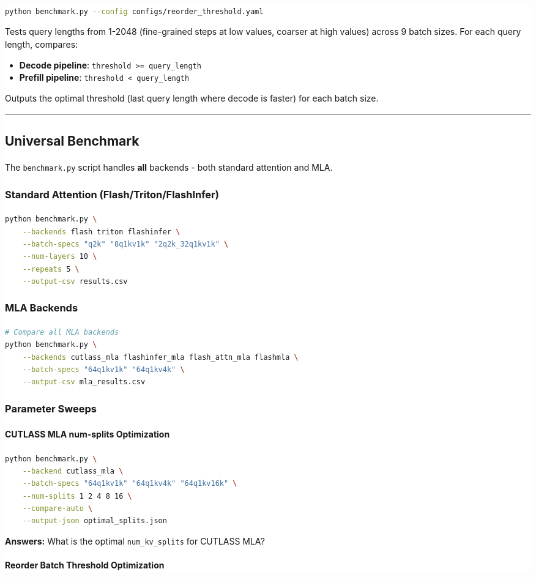 ```bash
python benchmark.py --config configs/reorder_threshold.yaml
```

Tests query lengths from 1-2048 (fine-grained steps at low values, coarser at high values) across 9 batch sizes. For each query length, compares:
- **Decode pipeline**: `threshold >= query_length`
- **Prefill pipeline**: `threshold < query_length`

Outputs the optimal threshold (last query length where decode is faster) for each batch size.

---

## Universal Benchmark

The `benchmark.py` script handles **all** backends - both standard attention and MLA.

### Standard Attention (Flash/Triton/FlashInfer)

```bash
python benchmark.py \
    --backends flash triton flashinfer \
    --batch-specs "q2k" "8q1kv1k" "2q2k_32q1kv1k" \
    --num-layers 10 \
    --repeats 5 \
    --output-csv results.csv
```

### MLA Backends

```bash
# Compare all MLA backends
python benchmark.py \
    --backends cutlass_mla flashinfer_mla flash_attn_mla flashmla \
    --batch-specs "64q1kv1k" "64q1kv4k" \
    --output-csv mla_results.csv
```

### Parameter Sweeps

#### CUTLASS MLA num-splits Optimization

```bash
python benchmark.py \
    --backend cutlass_mla \
    --batch-specs "64q1kv1k" "64q1kv4k" "64q1kv16k" \
    --num-splits 1 2 4 8 16 \
    --compare-auto \
    --output-json optimal_splits.json
```

**Answers:** What is the optimal `num_kv_splits` for CUTLASS MLA?

#### Reorder Batch Threshold Optimization
